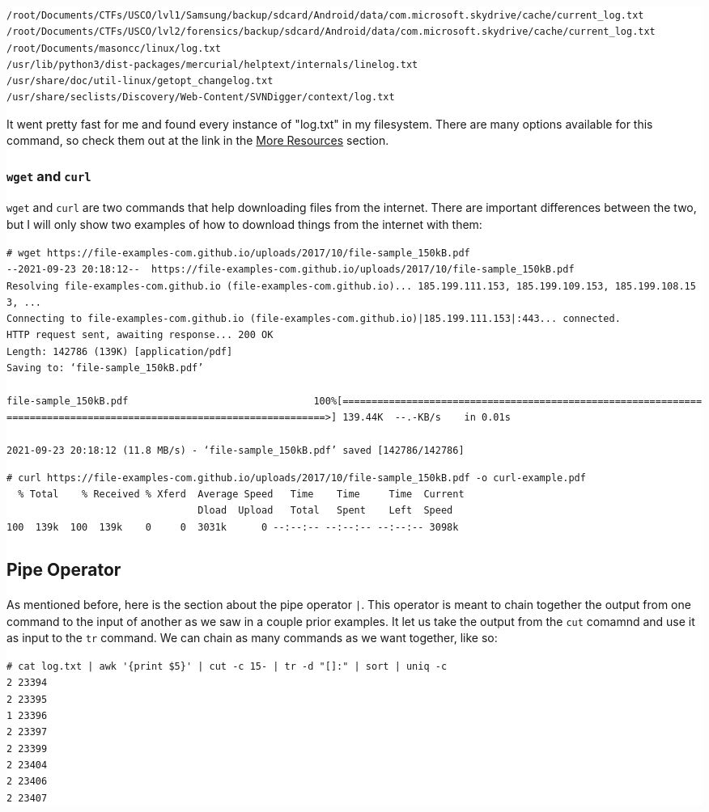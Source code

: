 ```console
/root/Documents/CTFs/USCO/lvl1/Samsung/backup/sdcard/Android/data/com.microsoft.skydrive/cache/current_log.txt
/root/Documents/CTFs/USCO/lvl2/forensics/backup/sdcard/Android/data/com.microsoft.skydrive/cache/current_log.txt
/root/Documents/masoncc/linux/log.txt
/usr/lib/python3/dist-packages/mercurial/helptext/internals/linelog.txt
/usr/share/doc/util-linux/getopt_changelog.txt
/usr/share/seclists/Discovery/Web-Content/SVNDigger/context/log.txt
```
It went pretty fast for me and found every instance of "log.txt" in my filesystem. There are many options available for this command, so check them out at the link in the [More Resources](#more-resources) section.

### `wget` and `curl`
`wget` and `curl` are two commands that help downloading files from the internet. There are important differences between the two, but I will only show two examples of how to download things from the internet with them:
```console
# wget https://file-examples-com.github.io/uploads/2017/10/file-sample_150kB.pdf
--2021-09-23 20:18:12--  https://file-examples-com.github.io/uploads/2017/10/file-sample_150kB.pdf
Resolving file-examples-com.github.io (file-examples-com.github.io)... 185.199.111.153, 185.199.109.153, 185.199.108.153, ...
Connecting to file-examples-com.github.io (file-examples-com.github.io)|185.199.111.153|:443... connected.
HTTP request sent, awaiting response... 200 OK
Length: 142786 (139K) [application/pdf]
Saving to: ‘file-sample_150kB.pdf’

file-sample_150kB.pdf                                100%[=====================================================================================================================>] 139.44K  --.-KB/s    in 0.01s   

2021-09-23 20:18:12 (11.8 MB/s) - ‘file-sample_150kB.pdf’ saved [142786/142786]
```
```console
# curl https://file-examples-com.github.io/uploads/2017/10/file-sample_150kB.pdf -o curl-example.pdf
  % Total    % Received % Xferd  Average Speed   Time    Time     Time  Current
                                 Dload  Upload   Total   Spent    Left  Speed
100  139k  100  139k    0     0  3031k      0 --:--:-- --:--:-- --:--:-- 3098k
```

## Pipe Operator
As mentioned before, here is the section about the pipe operator `|`. This operator is meant to chain together the output from one command to the input of another as we saw in a couple prior examples. It let us take the output from the `cut` comamnd and use it as input to the `tr` command. We can chain as many commands as we want together, like so:
```console
# cat log.txt | awk '{print $5}' | cut -c 15- | tr -d "[]:" | sort | uniq -c 
2 23394
2 23395
1 23396
2 23397
2 23399
2 23404
2 23406
2 23407
```
